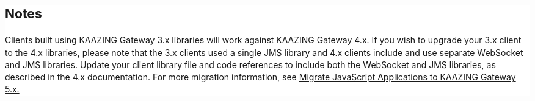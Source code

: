 Notes
-----

Clients built using KAAZING Gateway 3.x libraries will work against KAAZING Gateway 4.x. If you wish to upgrade your 3.x client to the 4.x libraries, please note that the 3.x clients used a single JMS library and 4.x clients include and use separate WebSocket and JMS libraries. Update your client library file and code references to include both the WebSocket and JMS libraries, as described in the 4.x documentation. For more migration information, see [Migrate JavaScript Applications to KAAZING Gateway 5.x.](p_dev_js_client_jms.md)
